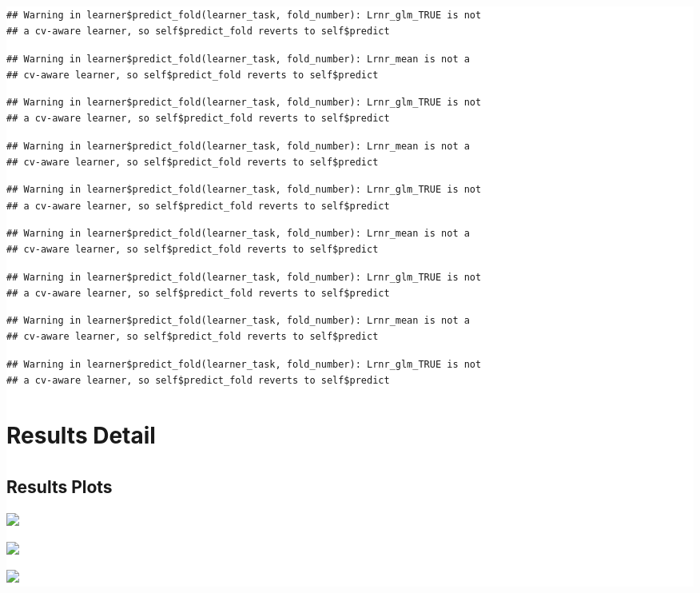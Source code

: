 ```
## Warning in learner$predict_fold(learner_task, fold_number): Lrnr_glm_TRUE is not
## a cv-aware learner, so self$predict_fold reverts to self$predict
```

```
## Warning in learner$predict_fold(learner_task, fold_number): Lrnr_mean is not a
## cv-aware learner, so self$predict_fold reverts to self$predict
```

```
## Warning in learner$predict_fold(learner_task, fold_number): Lrnr_glm_TRUE is not
## a cv-aware learner, so self$predict_fold reverts to self$predict
```

```
## Warning in learner$predict_fold(learner_task, fold_number): Lrnr_mean is not a
## cv-aware learner, so self$predict_fold reverts to self$predict
```

```
## Warning in learner$predict_fold(learner_task, fold_number): Lrnr_glm_TRUE is not
## a cv-aware learner, so self$predict_fold reverts to self$predict
```

```
## Warning in learner$predict_fold(learner_task, fold_number): Lrnr_mean is not a
## cv-aware learner, so self$predict_fold reverts to self$predict
```

```
## Warning in learner$predict_fold(learner_task, fold_number): Lrnr_glm_TRUE is not
## a cv-aware learner, so self$predict_fold reverts to self$predict
```

```
## Warning in learner$predict_fold(learner_task, fold_number): Lrnr_mean is not a
## cv-aware learner, so self$predict_fold reverts to self$predict
```

```
## Warning in learner$predict_fold(learner_task, fold_number): Lrnr_glm_TRUE is not
## a cv-aware learner, so self$predict_fold reverts to self$predict
```




# Results Detail

## Results Plots
![](/tmp/7c0917cc-cc60-410f-9ce9-bb0a1e568780/81f8b55e-7fd2-407e-94ee-eec713d4db61/REPORT_files/figure-html/plot_tsm-1.png)

![](/tmp/7c0917cc-cc60-410f-9ce9-bb0a1e568780/81f8b55e-7fd2-407e-94ee-eec713d4db61/REPORT_files/figure-html/plot_rr-1.png)



![](/tmp/7c0917cc-cc60-410f-9ce9-bb0a1e568780/81f8b55e-7fd2-407e-94ee-eec713d4db61/REPORT_files/figure-html/plot_paf-1.png)
